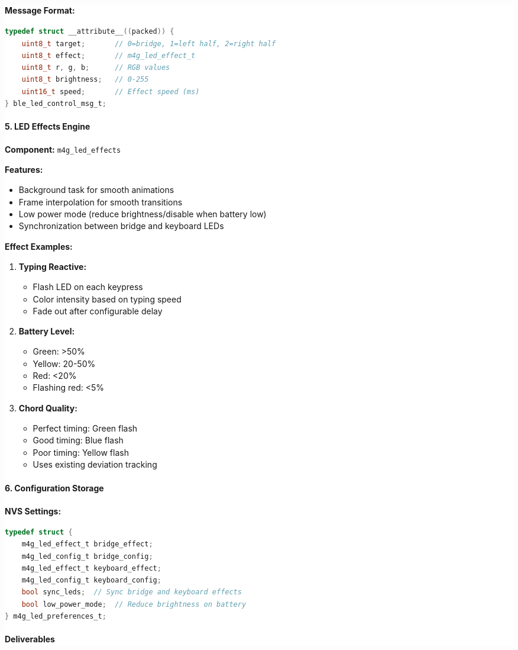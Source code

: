 **Message Format:**
```c
typedef struct __attribute__((packed)) {
    uint8_t target;       // 0=bridge, 1=left half, 2=right half
    uint8_t effect;       // m4g_led_effect_t
    uint8_t r, g, b;      // RGB values
    uint8_t brightness;   // 0-255
    uint16_t speed;       // Effect speed (ms)
} ble_led_control_msg_t;
```

#### 5. LED Effects Engine

**Component:** `m4g_led_effects`

**Features:**
- Background task for smooth animations
- Frame interpolation for smooth transitions
- Low power mode (reduce brightness/disable when battery low)
- Synchronization between bridge and keyboard LEDs

**Effect Examples:**

1. **Typing Reactive:**
   - Flash LED on each keypress
   - Color intensity based on typing speed
   - Fade out after configurable delay

2. **Battery Level:**
   - Green: >50%
   - Yellow: 20-50%
   - Red: <20%
   - Flashing red: <5%

3. **Chord Quality:**
   - Perfect timing: Green flash
   - Good timing: Blue flash
   - Poor timing: Yellow flash
   - Uses existing deviation tracking

#### 6. Configuration Storage

**NVS Settings:**
```c
typedef struct {
    m4g_led_effect_t bridge_effect;
    m4g_led_config_t bridge_config;
    m4g_led_effect_t keyboard_effect;
    m4g_led_config_t keyboard_config;
    bool sync_leds;  // Sync bridge and keyboard effects
    bool low_power_mode;  // Reduce brightness on battery
} m4g_led_preferences_t;
```

#### Deliverables
